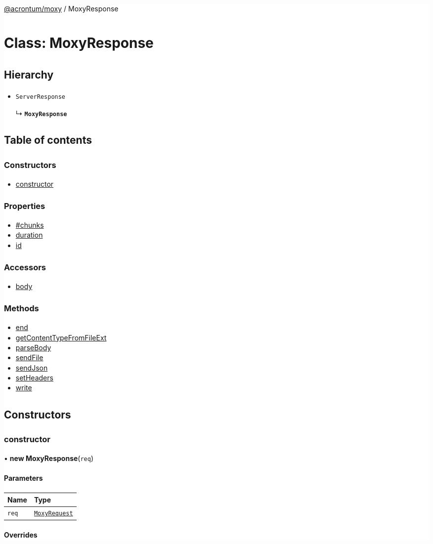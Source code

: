 [@acrontum/moxy](../README.md) / MoxyResponse

# Class: MoxyResponse

## Hierarchy

- `ServerResponse`

  ↳ **`MoxyResponse`**

## Table of contents

### Constructors

- [constructor](MoxyResponse.md#constructor)

### Properties

- [#chunks](MoxyResponse.md##chunks)
- [duration](MoxyResponse.md#duration)
- [id](MoxyResponse.md#id)

### Accessors

- [body](MoxyResponse.md#body)

### Methods

- [end](MoxyResponse.md#end)
- [getContentTypeFromFileExt](MoxyResponse.md#getcontenttypefromfileext)
- [parseBody](MoxyResponse.md#parsebody)
- [sendFile](MoxyResponse.md#sendfile)
- [sendJson](MoxyResponse.md#sendjson)
- [setHeaders](MoxyResponse.md#setheaders)
- [write](MoxyResponse.md#write)

## Constructors

### constructor

• **new MoxyResponse**(`req`)

#### Parameters

| Name | Type |
| :------ | :------ |
| `req` | [`MoxyRequest`](MoxyRequest.md) |

#### Overrides
